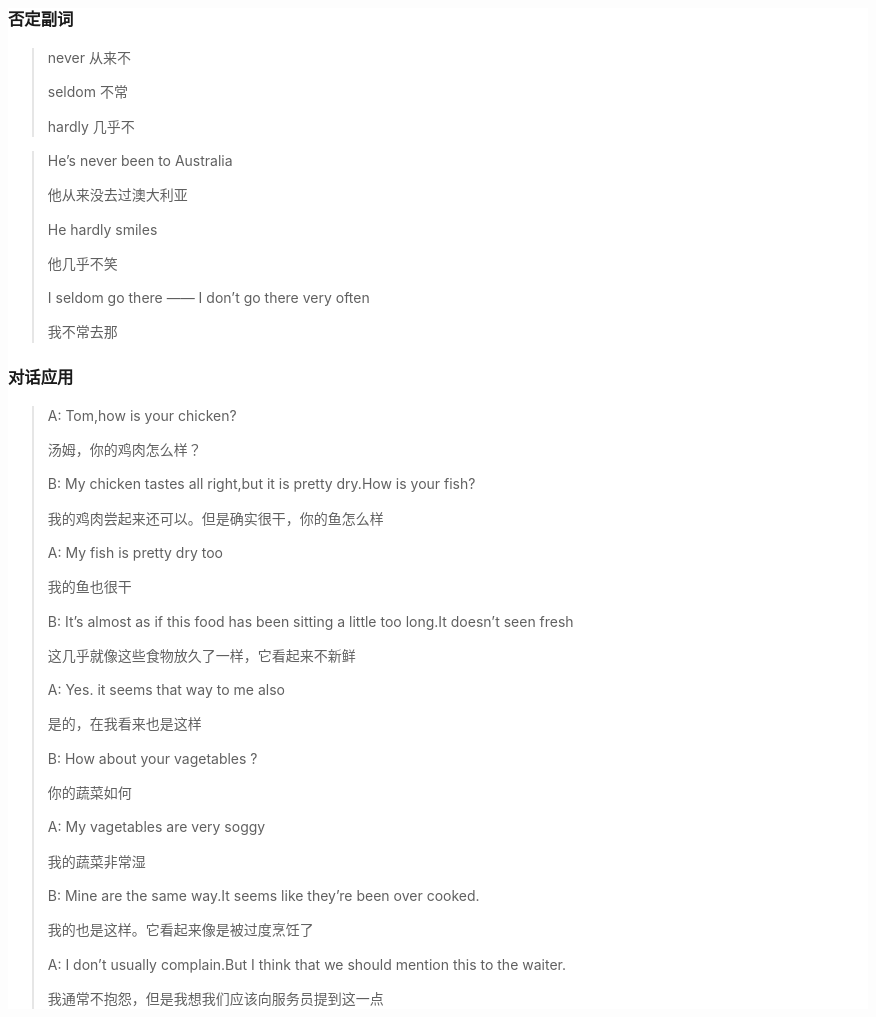 ### 否定副词

> never 从来不
>
> seldom 不常
>
> hardly 几乎不

> He’s never been to Australia
>
> 他从来没去过澳大利亚
>
> He hardly smiles
>
> 他几乎不笑
>
> I seldom go there —— I don’t go there very often
>
> 我不常去那

### 对话应用

> A: Tom,how is your chicken?
>
> 汤姆，你的鸡肉怎么样？
>
> B: My chicken tastes all right,but it is pretty dry.How is your fish?
>
> 我的鸡肉尝起来还可以。但是确实很干，你的鱼怎么样
>
> A: My fish is pretty dry too
>
> 我的鱼也很干
>
> B: It’s almost as if this food has been sitting a little too long.It doesn’t seen fresh
>
> 这几乎就像这些食物放久了一样，它看起来不新鲜
>
> A: Yes. it seems that way to me also
>
> 是的，在我看来也是这样
>
> B: How about your vagetables ?
>
> 你的蔬菜如何
>
> A: My vagetables are very soggy
>
> 我的蔬菜非常湿
>
> B: Mine are the same way.It seems like they’re been over cooked.
>
> 我的也是这样。它看起来像是被过度烹饪了
>
> A: I don’t usually complain.But I think that we should mention this to the waiter.
>
> 我通常不抱怨，但是我想我们应该向服务员提到这一点
